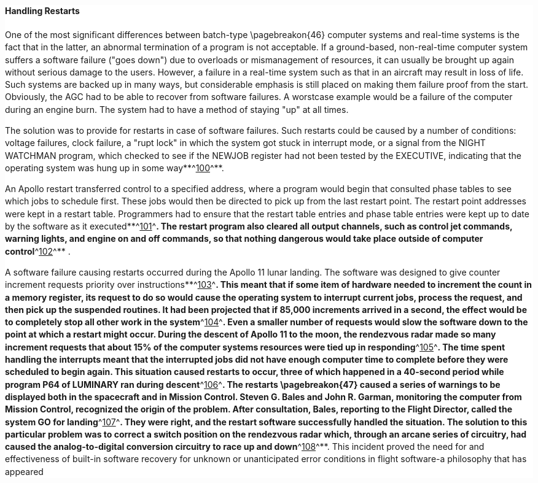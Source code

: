 #### Handling Restarts

One of the most significant differences between batch-type
\pagebreakon{46} computer systems and real-time systems is the fact that in
the latter, an abnormal termination of a program is not acceptable. If a
ground-based, non-real-time computer system suffers a software failure
("goes down") due to overloads or mismanagement of resources, it can
usually be brought up again without serious damage to the users.
However, a failure in a real-time system such as that in an aircraft may
result in loss of life. Such systems are backed up in many ways, but
considerable emphasis is still placed on making them failure proof from
the start. Obviously, the AGC had to be able to recover from software
failures. A worstcase example would be a failure of the computer during
an engine burn. The system had to have a method of staying "up" at all
times.

The solution was to provide for restarts in case of software failures.
Such restarts could be caused by a number of conditions: voltage
failures, clock failure, a "rupt lock" in which the system got stuck in
interrupt mode, or a signal from the NIGHT WATCHMAN program, which
checked to see if the NEWJOB register had not been tested by the
EXECUTIVE, indicating that the operating system was hung up in some
way**^[100](Source2.html)^**.

An Apollo restart transferred control to a specified address, where a
program would begin that consulted phase tables to see which jobs to
schedule first. These jobs would then be directed to pick up from the
last restart point. The restart point addresses were kept in a restart
table. Programmers had to ensure that the restart table entries and
phase table entries were kept up to date by the software as it
executed**^[101](Source2.html)^**. The restart program also cleared all
output channels, such as control jet commands, warning lights, and
engine on and off commands, so that nothing dangerous would take place
outside of computer control**^[102](Source2.html)^** .

A software failure causing restarts occurred during the Apollo 11 lunar
landing. The software was designed to give counter increment requests
priority over instructions**^[103](Source2.html)^**. This meant that if
some item of hardware needed to increment the count in a memory
register, its request to do so would cause the operating system to
interrupt current jobs, process the request, and then pick up the
suspended routines. It had been projected that if 85,000 increments
arrived in a second, the effect would be to completely stop all other
work in the system**^[104](Source2.html)^**. Even a smaller number of
requests would slow the software down to the point at which a restart
might occur. During the descent of Apollo 11 to the moon, the rendezvous
radar made so many increment requests that about 15% of the computer
systems resources were tied up in responding**^[105](Source2.html)^**.
The time spent handling the interrupts meant that the interrupted jobs
did not have enough computer time to complete before they were scheduled
to begin again. This situation caused restarts to occur, three of which
happened in a 40-second period while program P64 of LUMINARY ran during
descent**^[106](Source2.html)^**. The restarts \pagebreakon{47} caused a
series of warnings to be displayed both in the spacecraft and in Mission
Control. Steven G. Bales and John R. Garman, monitoring the computer
from Mission Control, recognized the origin of the problem. After
consultation, Bales, reporting to the Flight Director, called the system
GO for landing**^[107](Source2.html)^**. They were right, and the
restart software successfully handled the situation. The solution to
this particular problem was to correct a switch position on the
rendezvous radar which, through an arcane series of circuitry, had
caused the analog-to-digital conversion circuitry to race up and
down**^[108](Source2.html)^**. This incident proved the need for and
effectiveness of built-in software recovery for unknown or unanticipated
error conditions in flight software-a philosophy that has appeared